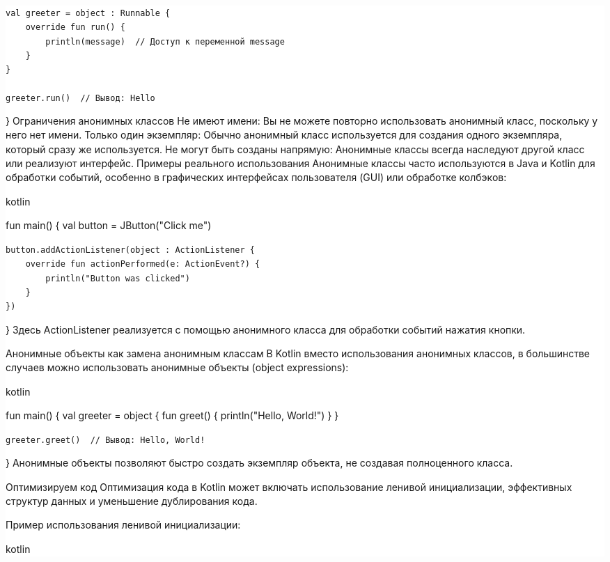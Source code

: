     val greeter = object : Runnable {
        override fun run() {
            println(message)  // Доступ к переменной message
        }
    }

    greeter.run()  // Вывод: Hello
}
Ограничения анонимных классов
Не имеют имени: Вы не можете повторно использовать анонимный класс, поскольку у него нет имени.
Только один экземпляр: Обычно анонимный класс используется для создания одного экземпляра, который сразу же используется.
Не могут быть созданы напрямую: Анонимные классы всегда наследуют другой класс или реализуют интерфейс.
Примеры реального использования
Анонимные классы часто используются в Java и Kotlin для обработки событий, особенно в графических интерфейсах пользователя (GUI) или обработке колбэков:

kotlin

fun main() {
    val button = JButton("Click me")

    button.addActionListener(object : ActionListener {
        override fun actionPerformed(e: ActionEvent?) {
            println("Button was clicked")
        }
    })
}
Здесь ActionListener реализуется с помощью анонимного класса для обработки событий нажатия кнопки.

Анонимные объекты как замена анонимным классам
В Kotlin вместо использования анонимных классов, в большинстве случаев можно использовать анонимные объекты (object expressions):

kotlin

fun main() {
    val greeter = object {
        fun greet() {
            println("Hello, World!")
        }
    }

    greeter.greet()  // Вывод: Hello, World!
}
Анонимные объекты позволяют быстро создать экземпляр объекта, не создавая полноценного класса.


Оптимизируем код
Оптимизация кода в Kotlin может включать использование ленивой инициализации, эффективных структур данных и уменьшение дублирования кода.

Пример использования ленивой инициализации:

kotlin
